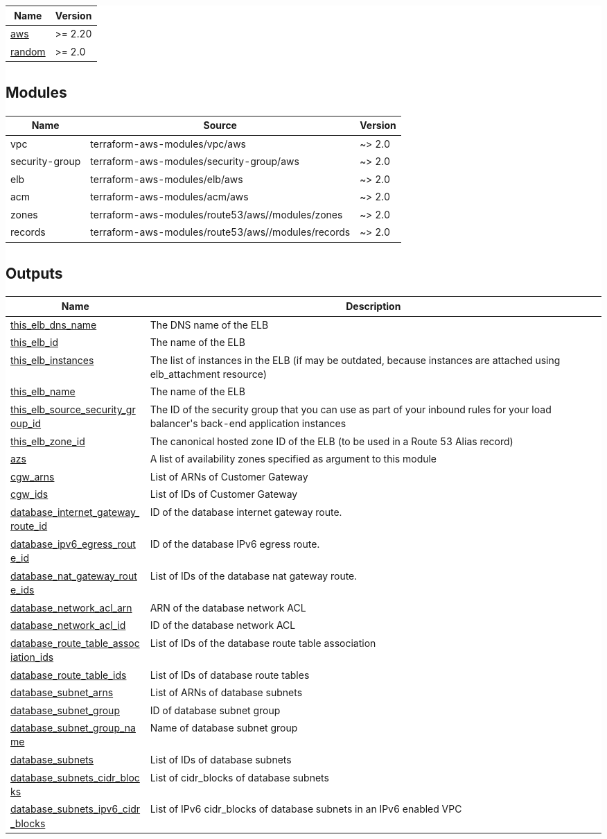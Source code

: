 | Name | Version |
|------|---------|
| <a name="provider_aws"></a> [aws](#provider\_aws) | >= 2.20 |
| <a name="provider_random"></a> [random](#provider\_random) | >= 2.0 |

## Modules

| Name | Source | Version |
|------|--------|---------|
| vpc | terraform-aws-modules/vpc/aws | ~> 2.0 |
| security-group | terraform-aws-modules/security-group/aws | ~> 2.0 |
| elb | terraform-aws-modules/elb/aws | ~> 2.0 |
| acm | terraform-aws-modules/acm/aws | ~> 2.0 |
| zones | terraform-aws-modules/route53/aws//modules/zones | ~> 2.0 |
| records | terraform-aws-modules/route53/aws//modules/records | ~> 2.0 |


## Outputs

| Name | Description |
|------|-------------|
| <a name="output_this_elb_dns_name"></a> [this\_elb\_dns\_name](#output\_this\_elb\_dns\_name) | The DNS name of the ELB |
| <a name="output_this_elb_id"></a> [this\_elb\_id](#output\_this\_elb\_id) | The name of the ELB |
| <a name="output_this_elb_instances"></a> [this\_elb\_instances](#output\_this\_elb\_instances) | The list of instances in the ELB (if may be outdated, because instances are attached using elb\_attachment resource) |
| <a name="output_this_elb_name"></a> [this\_elb\_name](#output\_this\_elb\_name) | The name of the ELB |
| <a name="output_this_elb_source_security_group_id"></a> [this\_elb\_source\_security\_group\_id](#output\_this\_elb\_source\_security\_group\_id) | The ID of the security group that you can use as part of your inbound rules for your load balancer's back-end application instances |
| <a name="output_this_elb_zone_id"></a> [this\_elb\_zone\_id](#output\_this\_elb\_zone\_id) | The canonical hosted zone ID of the ELB (to be used in a Route 53 Alias record) |
| <a name="output_azs"></a> [azs](#output\_azs) | A list of availability zones specified as argument to this module |
| <a name="output_cgw_arns"></a> [cgw\_arns](#output\_cgw\_arns) | List of ARNs of Customer Gateway |
| <a name="output_cgw_ids"></a> [cgw\_ids](#output\_cgw\_ids) | List of IDs of Customer Gateway |
| <a name="output_database_internet_gateway_route_id"></a> [database\_internet\_gateway\_route\_id](#output\_database\_internet\_gateway\_route\_id) | ID of the database internet gateway route. |
| <a name="output_database_ipv6_egress_route_id"></a> [database\_ipv6\_egress\_route\_id](#output\_database\_ipv6\_egress\_route\_id) | ID of the database IPv6 egress route. |
| <a name="output_database_nat_gateway_route_ids"></a> [database\_nat\_gateway\_route\_ids](#output\_database\_nat\_gateway\_route\_ids) | List of IDs of the database nat gateway route. |
| <a name="output_database_network_acl_arn"></a> [database\_network\_acl\_arn](#output\_database\_network\_acl\_arn) | ARN of the database network ACL |
| <a name="output_database_network_acl_id"></a> [database\_network\_acl\_id](#output\_database\_network\_acl\_id) | ID of the database network ACL |
| <a name="output_database_route_table_association_ids"></a> [database\_route\_table\_association\_ids](#output\_database\_route\_table\_association\_ids) | List of IDs of the database route table association |
| <a name="output_database_route_table_ids"></a> [database\_route\_table\_ids](#output\_database\_route\_table\_ids) | List of IDs of database route tables |
| <a name="output_database_subnet_arns"></a> [database\_subnet\_arns](#output\_database\_subnet\_arns) | List of ARNs of database subnets |
| <a name="output_database_subnet_group"></a> [database\_subnet\_group](#output\_database\_subnet\_group) | ID of database subnet group |
| <a name="output_database_subnet_group_name"></a> [database\_subnet\_group\_name](#output\_database\_subnet\_group\_name) | Name of database subnet group |
| <a name="output_database_subnets"></a> [database\_subnets](#output\_database\_subnets) | List of IDs of database subnets |
| <a name="output_database_subnets_cidr_blocks"></a> [database\_subnets\_cidr\_blocks](#output\_database\_subnets\_cidr\_blocks) | List of cidr\_blocks of database subnets |
| <a name="output_database_subnets_ipv6_cidr_blocks"></a> [database\_subnets\_ipv6\_cidr\_blocks](#output\_database\_subnets\_ipv6\_cidr\_blocks) | List of IPv6 cidr\_blocks of database subnets in an IPv6 enabled VPC |